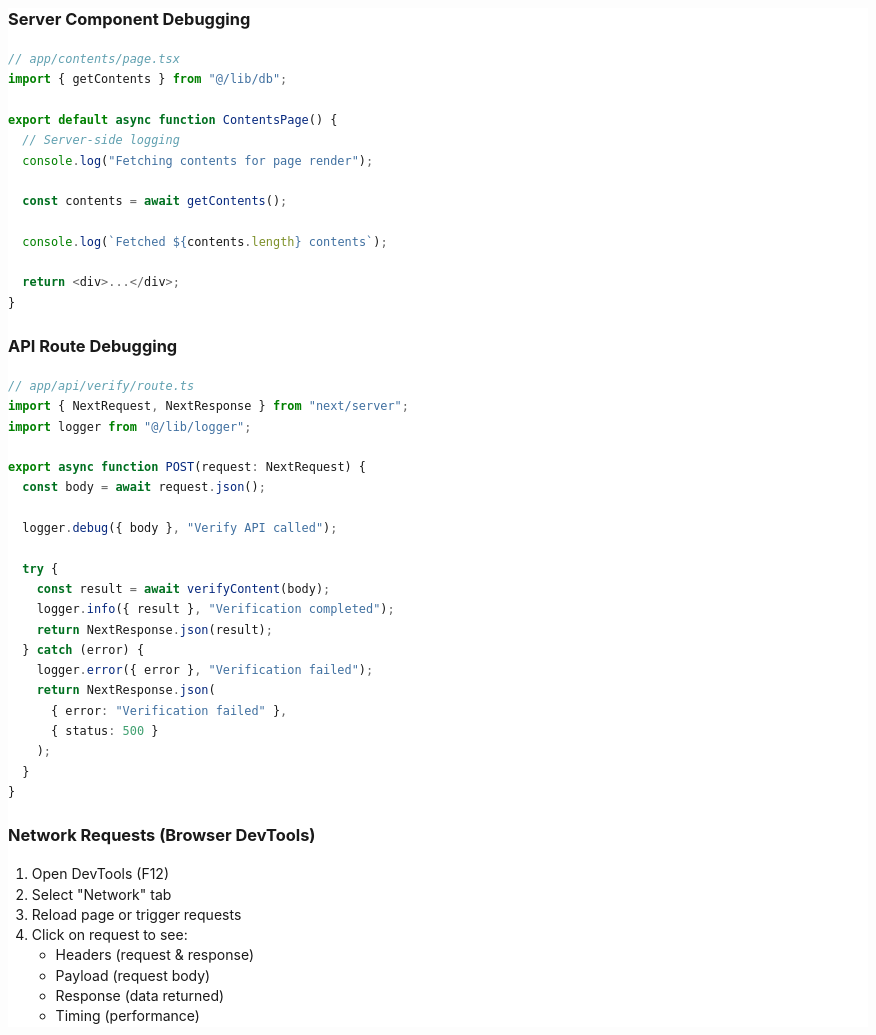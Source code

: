 ### Server Component Debugging

```typescript
// app/contents/page.tsx
import { getContents } from "@/lib/db";

export default async function ContentsPage() {
  // Server-side logging
  console.log("Fetching contents for page render");
  
  const contents = await getContents();
  
  console.log(`Fetched ${contents.length} contents`);
  
  return <div>...</div>;
}
```

### API Route Debugging

```typescript
// app/api/verify/route.ts
import { NextRequest, NextResponse } from "next/server";
import logger from "@/lib/logger";

export async function POST(request: NextRequest) {
  const body = await request.json();
  
  logger.debug({ body }, "Verify API called");
  
  try {
    const result = await verifyContent(body);
    logger.info({ result }, "Verification completed");
    return NextResponse.json(result);
  } catch (error) {
    logger.error({ error }, "Verification failed");
    return NextResponse.json(
      { error: "Verification failed" },
      { status: 500 }
    );
  }
}
```

### Network Requests (Browser DevTools)

1. Open DevTools (F12)
2. Select "Network" tab
3. Reload page or trigger requests
4. Click on request to see:
   - Headers (request & response)
   - Payload (request body)
   - Response (data returned)
   - Timing (performance)
